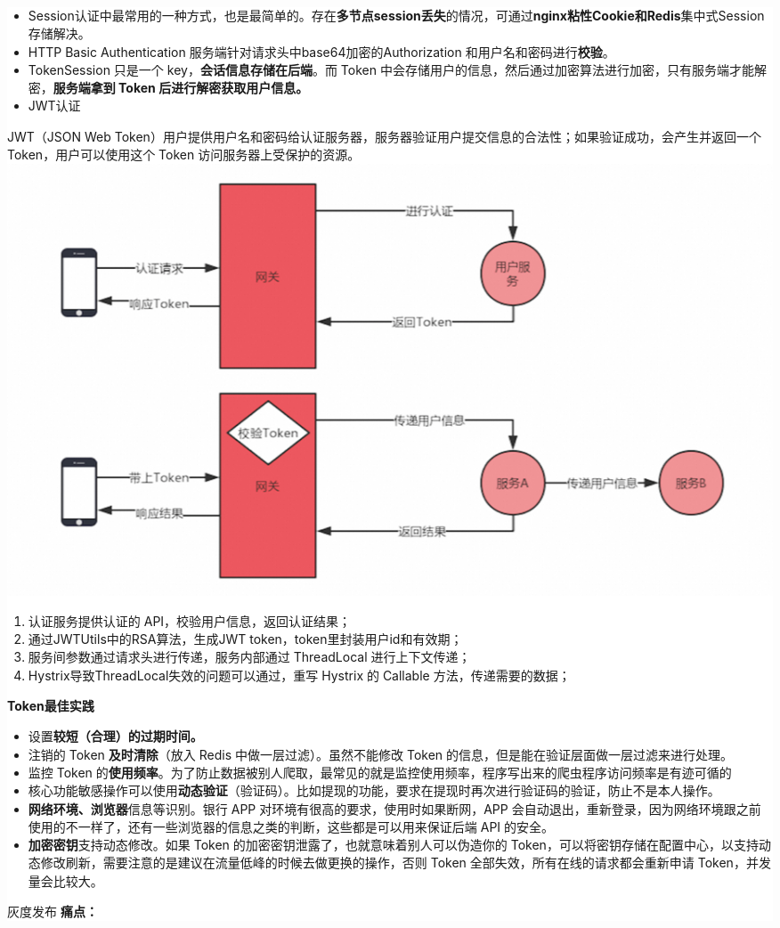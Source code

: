 - Session认证中最常用的一种方式，也是最简单的。存在**多节点session丢失**的情况，可通过**nginx粘性Cookie和Redis**集中式Session存储解决。
- HTTP Basic Authentication 服务端针对请求头中base64加密的Authorization 和用户名和密码进行**校验**。
- TokenSession 只是一个 key，**会话信息存储在后端**。而 Token 中会存储用户的信息，然后通过加密算法进行加密，只有服务端才能解密，**服务端拿到 Token 后进行解密获取用户信息。**
- JWT认证

JWT（JSON Web Token）用户提供用户名和密码给认证服务器，服务器验证用户提交信息的合法性；如果验证成功，会产生并返回一个 Token，用户可以使用这个 Token 访问服务器上受保护的资源。
![1714392936049-2b733ab5-8deb-49f3-b5b2-1204a4bcddfd.png](./img/2rMH6uAsBGpTp9Ch/1714392936049-2b733ab5-8deb-49f3-b5b2-1204a4bcddfd-986538.png)

1. 认证服务提供认证的 API，校验用户信息，返回认证结果；
2. 通过JWTUtils中的RSA算法，生成JWT token，token里封装用户id和有效期；
3. 服务间参数通过请求头进行传递，服务内部通过 ThreadLocal 进行上下文传递；
4. Hystrix导致ThreadLocal失效的问题可以通过，重写 Hystrix 的 Callable 方法，传递需要的数据；

**Token最佳实践**

- 设置**较短（合理）的过期时间。**
- 注销的 Token **及时清除**（放入 Redis 中做一层过滤）。虽然不能修改 Token 的信息，但是能在验证层面做一层过滤来进行处理。
- 监控 Token 的**使用频率**。为了防止数据被别人爬取，最常见的就是监控使用频率，程序写出来的爬虫程序访问频率是有迹可循的 
- 核心功能敏感操作可以使用**动态验证**（验证码）。比如提现的功能，要求在提现时再次进行验证码的验证，防止不是本人操作。
- **网络环境、浏览器**信息等识别。银行 APP 对环境有很高的要求，使用时如果断网，APP 会自动退出，重新登录，因为网络环境跟之前使用的不一样了，还有一些浏览器的信息之类的判断，这些都是可以用来保证后端 API 的安全。
- **加密密钥**支持动态修改。如果 Token 的加密密钥泄露了，也就意味着别人可以伪造你的 Token，可以将密钥存储在配置中心，以支持动态修改刷新，需要注意的是建议在流量低峰的时候去做更换的操作，否则 Token 全部失效，所有在线的请求都会重新申请 Token，并发量会比较大。

灰度发布
**痛点：**
